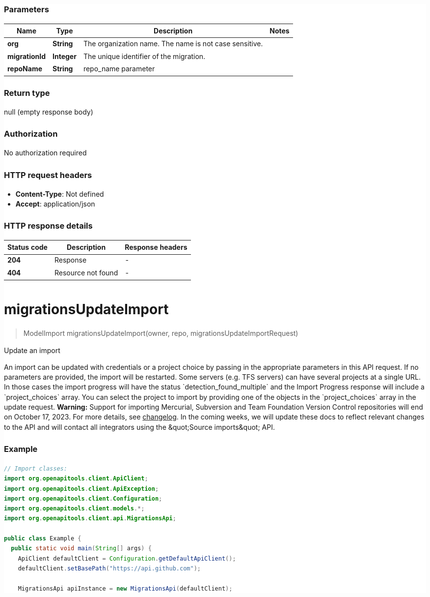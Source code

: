 ### Parameters

| Name | Type | Description  | Notes |
|------------- | ------------- | ------------- | -------------|
| **org** | **String**| The organization name. The name is not case sensitive. | |
| **migrationId** | **Integer**| The unique identifier of the migration. | |
| **repoName** | **String**| repo_name parameter | |

### Return type

null (empty response body)

### Authorization

No authorization required

### HTTP request headers

 - **Content-Type**: Not defined
 - **Accept**: application/json

### HTTP response details
| Status code | Description | Response headers |
|-------------|-------------|------------------|
| **204** | Response |  -  |
| **404** | Resource not found |  -  |

<a name="migrationsUpdateImport"></a>
# **migrationsUpdateImport**
> ModelImport migrationsUpdateImport(owner, repo, migrationsUpdateImportRequest)

Update an import

An import can be updated with credentials or a project choice by passing in the appropriate parameters in this API request. If no parameters are provided, the import will be restarted.  Some servers (e.g. TFS servers) can have several projects at a single URL. In those cases the import progress will have the status &#x60;detection_found_multiple&#x60; and the Import Progress response will include a &#x60;project_choices&#x60; array. You can select the project to import by providing one of the objects in the &#x60;project_choices&#x60; array in the update request.  **Warning:** Support for importing Mercurial, Subversion and Team Foundation Version Control repositories will end on October 17, 2023. For more details, see [changelog](https://gh.io/github-importer-non-git-eol). In the coming weeks, we will update these docs to reflect relevant changes to the API and will contact all integrators using the \&quot;Source imports\&quot; API.

### Example
```java
// Import classes:
import org.openapitools.client.ApiClient;
import org.openapitools.client.ApiException;
import org.openapitools.client.Configuration;
import org.openapitools.client.models.*;
import org.openapitools.client.api.MigrationsApi;

public class Example {
  public static void main(String[] args) {
    ApiClient defaultClient = Configuration.getDefaultApiClient();
    defaultClient.setBasePath("https://api.github.com");

    MigrationsApi apiInstance = new MigrationsApi(defaultClient);
```